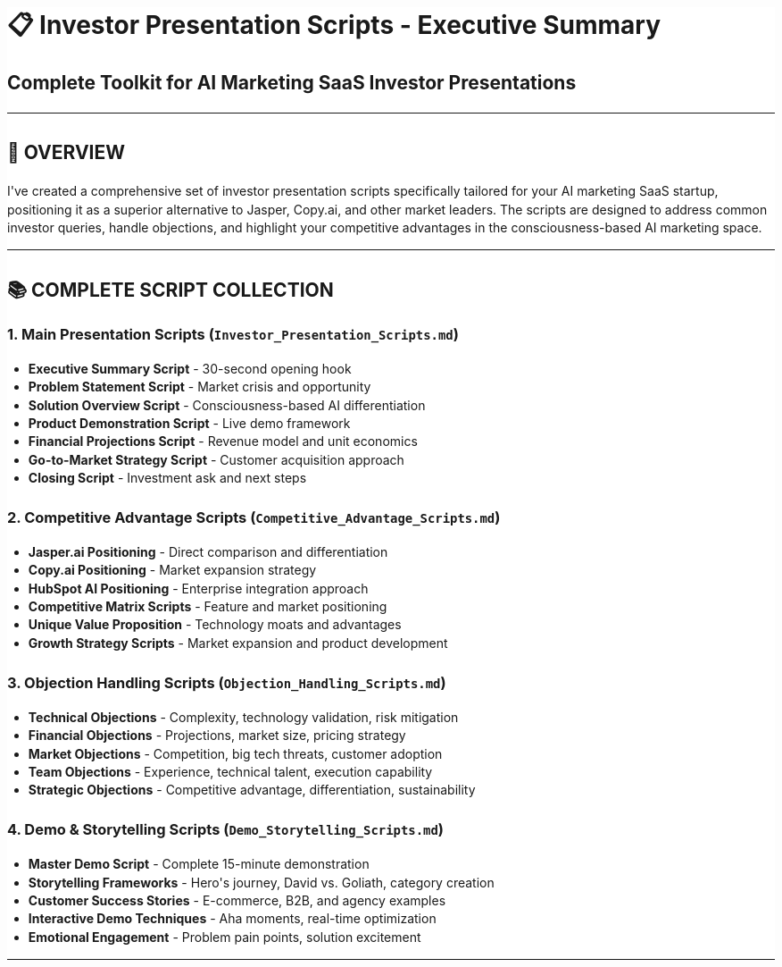 # 📋 Investor Presentation Scripts - Executive Summary
## Complete Toolkit for AI Marketing SaaS Investor Presentations

---

## 🎯 **OVERVIEW**

I've created a comprehensive set of investor presentation scripts specifically tailored for your AI marketing SaaS startup, positioning it as a superior alternative to Jasper, Copy.ai, and other market leaders. The scripts are designed to address common investor queries, handle objections, and highlight your competitive advantages in the consciousness-based AI marketing space.

---

## 📚 **COMPLETE SCRIPT COLLECTION**

### **1. Main Presentation Scripts** (`Investor_Presentation_Scripts.md`)
- **Executive Summary Script** - 30-second opening hook
- **Problem Statement Script** - Market crisis and opportunity
- **Solution Overview Script** - Consciousness-based AI differentiation
- **Product Demonstration Script** - Live demo framework
- **Financial Projections Script** - Revenue model and unit economics
- **Go-to-Market Strategy Script** - Customer acquisition approach
- **Closing Script** - Investment ask and next steps

### **2. Competitive Advantage Scripts** (`Competitive_Advantage_Scripts.md`)
- **Jasper.ai Positioning** - Direct comparison and differentiation
- **Copy.ai Positioning** - Market expansion strategy
- **HubSpot AI Positioning** - Enterprise integration approach
- **Competitive Matrix Scripts** - Feature and market positioning
- **Unique Value Proposition** - Technology moats and advantages
- **Growth Strategy Scripts** - Market expansion and product development

### **3. Objection Handling Scripts** (`Objection_Handling_Scripts.md`)
- **Technical Objections** - Complexity, technology validation, risk mitigation
- **Financial Objections** - Projections, market size, pricing strategy
- **Market Objections** - Competition, big tech threats, customer adoption
- **Team Objections** - Experience, technical talent, execution capability
- **Strategic Objections** - Competitive advantage, differentiation, sustainability

### **4. Demo & Storytelling Scripts** (`Demo_Storytelling_Scripts.md`)
- **Master Demo Script** - Complete 15-minute demonstration
- **Storytelling Frameworks** - Hero's journey, David vs. Goliath, category creation
- **Customer Success Stories** - E-commerce, B2B, and agency examples
- **Interactive Demo Techniques** - Aha moments, real-time optimization
- **Emotional Engagement** - Problem pain points, solution excitement

---
